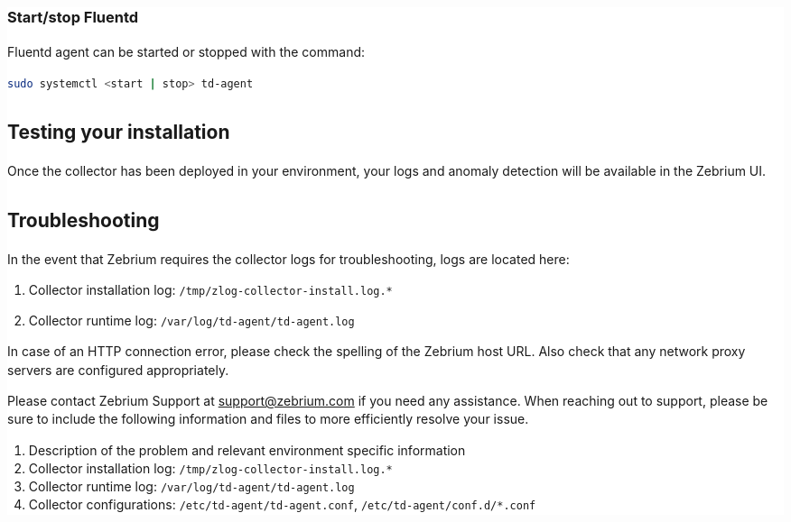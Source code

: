 ### Start/stop Fluentd

Fluentd agent can be started or stopped with the command:

``` bash
sudo systemctl <start | stop> td-agent
```

## Testing your installation

Once the collector has been deployed in your environment, your logs and anomaly detection will be available in the Zebrium UI.

## Troubleshooting

In the event that Zebrium requires the collector logs for troubleshooting, logs are located here:

1. Collector installation log:  `/tmp/zlog-collector-install.log.*`

2. Collector runtime log: `/var/log/td-agent/td-agent.log`

In case of an HTTP connection error, please check the spelling of the Zebrium host URL. Also check that any network proxy servers are configured appropriately.

Please contact Zebrium Support at <support@zebrium.com> if you need any assistance.  When reaching out to support, please be sure to include the following information
and files to more efficiently resolve your issue.

1. Description of the problem and relevant environment specific information
2. Collector installation log:  `/tmp/zlog-collector-install.log.*`
3. Collector runtime log: `/var/log/td-agent/td-agent.log`
4. Collector configurations: `/etc/td-agent/td-agent.conf`, `/etc/td-agent/conf.d/*.conf`
